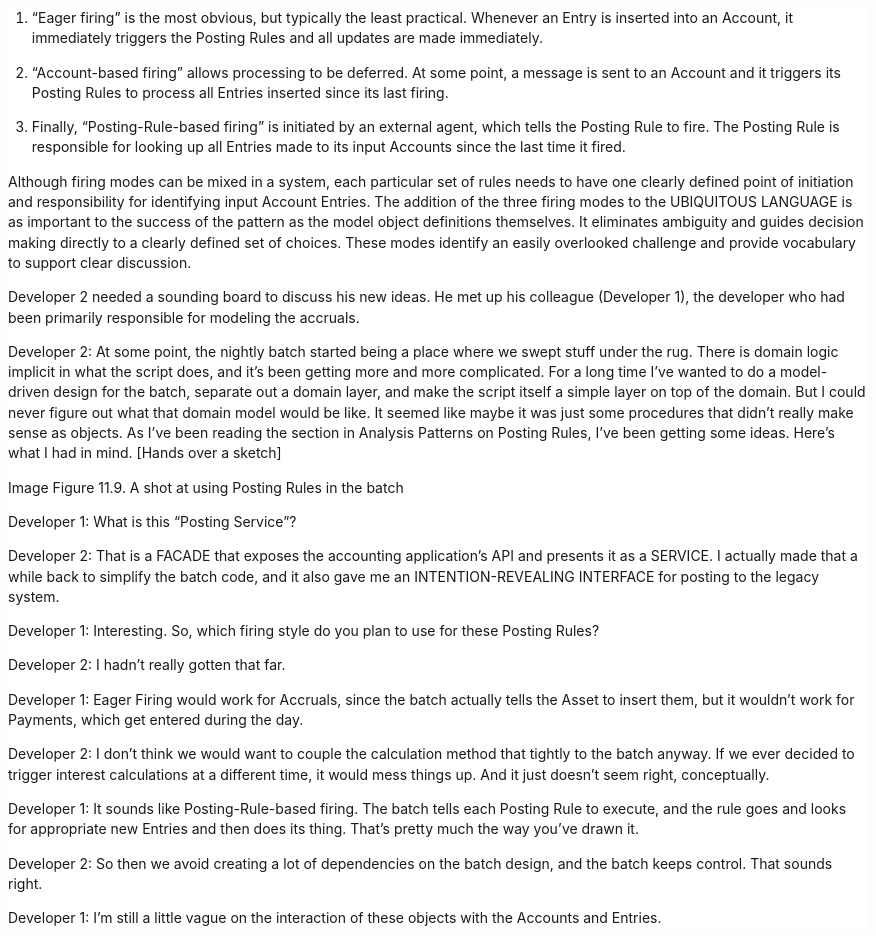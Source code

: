 1. “Eager firing” is the most obvious, but typically the least practical. Whenever an Entry is inserted into an Account, it immediately triggers the Posting Rules and all updates are made immediately.

2. “Account-based firing” allows processing to be deferred. At some point, a message is sent to an Account and it triggers its Posting Rules to process all Entries inserted since its last firing.

3. Finally, “Posting-Rule-based firing” is initiated by an external agent, which tells the Posting Rule to fire. The Posting Rule is responsible for looking up all Entries made to its input Accounts since the last time it fired.

Although firing modes can be mixed in a system, each particular set of rules needs to have one clearly defined point of initiation and responsibility for identifying input Account Entries. The addition of the three firing modes to the UBIQUITOUS LANGUAGE is as important to the success of the pattern as the model object definitions themselves. It eliminates ambiguity and guides decision making directly to a clearly defined set of choices. These modes identify an easily overlooked challenge and provide vocabulary to support clear discussion.

Developer 2 needed a sounding board to discuss his new ideas. He met up his colleague (Developer 1), the developer who had been primarily responsible for modeling the accruals.

Developer 2: At some point, the nightly batch started being a place where we swept stuff under the rug. There is domain logic implicit in what the script does, and it’s been getting more and more complicated. For a long time I’ve wanted to do a model-driven design for the batch, separate out a domain layer, and make the script itself a simple layer on top of the domain. But I could never figure out what that domain model would be like. It seemed like maybe it was just some procedures that didn’t really make sense as objects. As I’ve been reading the section in Analysis Patterns on Posting Rules, I’ve been getting some ideas. Here’s what I had in mind. [Hands over a sketch]

Image
Figure 11.9. A shot at using Posting Rules in the batch

Developer 1: What is this “Posting Service”?

Developer 2: That is a FACADE that exposes the accounting application’s API and presents it as a SERVICE. I actually made that a while back to simplify the batch code, and it also gave me an INTENTION-REVEALING INTERFACE for posting to the legacy system.

Developer 1: Interesting. So, which firing style do you plan to use for these Posting Rules?

Developer 2: I hadn’t really gotten that far.

Developer 1: Eager Firing would work for Accruals, since the batch actually tells the Asset to insert them, but it wouldn’t work for Payments, which get entered during the day.

Developer 2: I don’t think we would want to couple the calculation method that tightly to the batch anyway. If we ever decided to trigger interest calculations at a different time, it would mess things up. And it just doesn’t seem right, conceptually.

Developer 1: It sounds like Posting-Rule-based firing. The batch tells each Posting Rule to execute, and the rule goes and looks for appropriate new Entries and then does its thing. That’s pretty much the way you’ve drawn it.

Developer 2: So then we avoid creating a lot of dependencies on the batch design, and the batch keeps control. That sounds right.

Developer 1: I’m still a little vague on the interaction of these objects with the Accounts and Entries.
